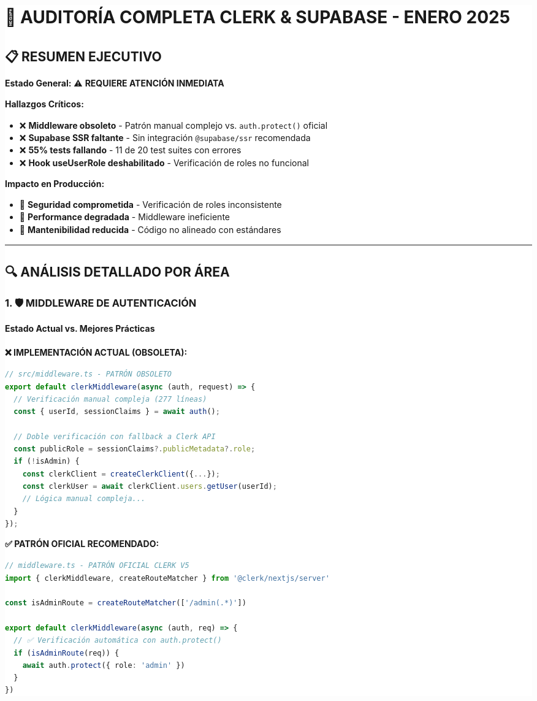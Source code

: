 # 🔐 AUDITORÍA COMPLETA CLERK & SUPABASE - ENERO 2025

## 📋 RESUMEN EJECUTIVO

**Estado General:** ⚠️ **REQUIERE ATENCIÓN INMEDIATA**

**Hallazgos Críticos:**
- ❌ **Middleware obsoleto** - Patrón manual complejo vs. `auth.protect()` oficial
- ❌ **Supabase SSR faltante** - Sin integración `@supabase/ssr` recomendada
- ❌ **55% tests fallando** - 11 de 20 test suites con errores
- ❌ **Hook useUserRole deshabilitado** - Verificación de roles no funcional

**Impacto en Producción:**
- 🔴 **Seguridad comprometida** - Verificación de roles inconsistente
- 🔴 **Performance degradada** - Middleware ineficiente
- 🔴 **Mantenibilidad reducida** - Código no alineado con estándares

---

## 🔍 ANÁLISIS DETALLADO POR ÁREA

### 1. 🛡️ MIDDLEWARE DE AUTENTICACIÓN

#### **Estado Actual vs. Mejores Prácticas**

**❌ IMPLEMENTACIÓN ACTUAL (OBSOLETA):**
```typescript
// src/middleware.ts - PATRÓN OBSOLETO
export default clerkMiddleware(async (auth, request) => {
  // Verificación manual compleja (277 líneas)
  const { userId, sessionClaims } = await auth();
  
  // Doble verificación con fallback a Clerk API
  const publicRole = sessionClaims?.publicMetadata?.role;
  if (!isAdmin) {
    const clerkClient = createClerkClient({...});
    const clerkUser = await clerkClient.users.getUser(userId);
    // Lógica manual compleja...
  }
});
```

**✅ PATRÓN OFICIAL RECOMENDADO:**
```typescript
// middleware.ts - PATRÓN OFICIAL CLERK V5
import { clerkMiddleware, createRouteMatcher } from '@clerk/nextjs/server'

const isAdminRoute = createRouteMatcher(['/admin(.*)'])

export default clerkMiddleware(async (auth, req) => {
  // ✅ Verificación automática con auth.protect()
  if (isAdminRoute(req)) {
    await auth.protect({ role: 'admin' })
  }
})
```
